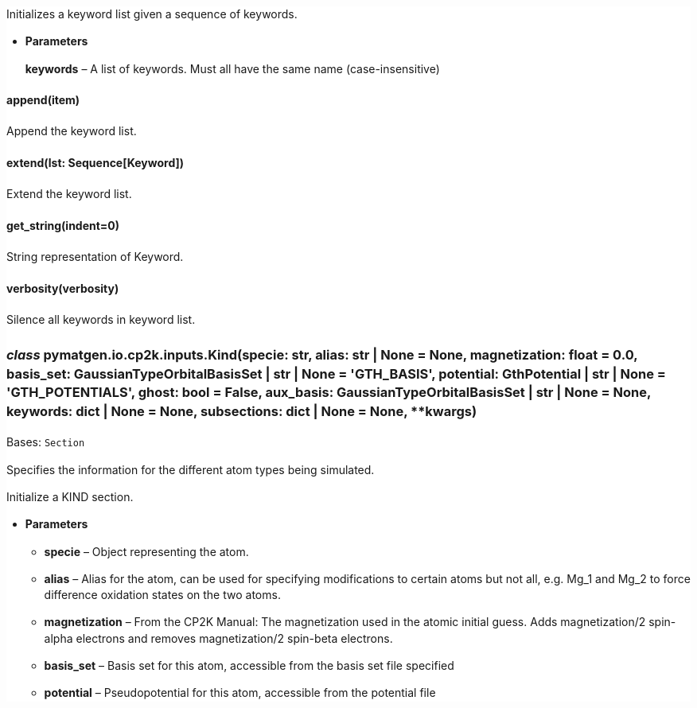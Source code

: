 Initializes a keyword list given a sequence of keywords.


* **Parameters**

    **keywords** – A list of keywords. Must all have the same name (case-insensitive)



#### append(item)
Append the keyword list.


#### extend(lst: Sequence[Keyword])
Extend the keyword list.


#### get_string(indent=0)
String representation of Keyword.


#### verbosity(verbosity)
Silence all keywords in keyword list.


### _class_ pymatgen.io.cp2k.inputs.Kind(specie: str, alias: str | None = None, magnetization: float = 0.0, basis_set: GaussianTypeOrbitalBasisSet | str | None = 'GTH_BASIS', potential: GthPotential | str | None = 'GTH_POTENTIALS', ghost: bool = False, aux_basis: GaussianTypeOrbitalBasisSet | str | None = None, keywords: dict | None = None, subsections: dict | None = None, \*\*kwargs)
Bases: `Section`

Specifies the information for the different atom types being simulated.

Initialize a KIND section.


* **Parameters**


    * **specie** – Object representing the atom.


    * **alias** – Alias for the atom, can be used for specifying modifications
    to certain atoms but not all, e.g. Mg_1 and Mg_2 to force difference
    oxidation states on the two atoms.


    * **magnetization** – From the CP2K Manual: The magnetization used
    in the atomic initial guess. Adds magnetization/2 spin-alpha
    electrons and removes magnetization/2 spin-beta electrons.


    * **basis_set** – Basis set for this atom, accessible from the
    basis set file specified


    * **potential** – Pseudopotential for this atom, accessible from the
    potential file

